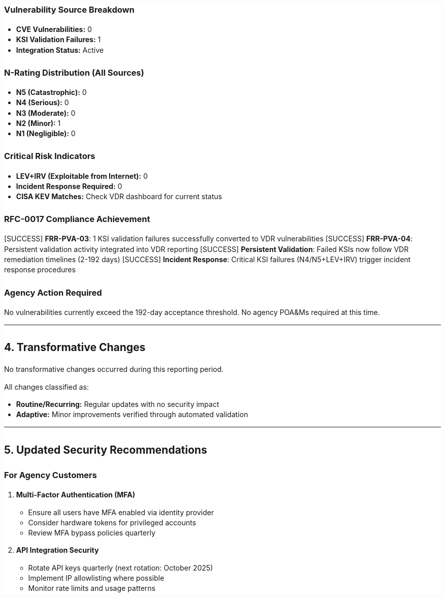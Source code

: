 ### Vulnerability Source Breakdown
- **CVE Vulnerabilities:** 0
- **KSI Validation Failures:** 1
- **Integration Status:** Active

### N-Rating Distribution (All Sources)
- **N5 (Catastrophic):** 0
- **N4 (Serious):** 0
- **N3 (Moderate):** 0
- **N2 (Minor):** 1
- **N1 (Negligible):** 0

### Critical Risk Indicators
- **LEV+IRV (Exploitable from Internet):** 0
- **Incident Response Required:** 0
- **CISA KEV Matches:** Check VDR dashboard for current status

### RFC-0017 Compliance Achievement
[SUCCESS] **FRR-PVA-03**: 1 KSI validation failures successfully converted to VDR vulnerabilities
[SUCCESS] **FRR-PVA-04**: Persistent validation activity integrated into VDR reporting
[SUCCESS] **Persistent Validation**: Failed KSIs now follow VDR remediation timelines (2-192 days)
[SUCCESS] **Incident Response**: Critical KSI failures (N4/N5+LEV+IRV) trigger incident response procedures

### Agency Action Required
No vulnerabilities currently exceed the 192-day acceptance threshold.
No agency POA&Ms required at this time.


---

## 4. Transformative Changes

No transformative changes occurred during this reporting period.

All changes classified as:
- **Routine/Recurring:** Regular updates with no security impact
- **Adaptive:** Minor improvements verified through automated validation

---

## 5. Updated Security Recommendations

### For Agency Customers

1. **Multi-Factor Authentication (MFA)**
   - Ensure all users have MFA enabled via identity provider
   - Consider hardware tokens for privileged accounts
   - Review MFA bypass policies quarterly

2. **API Integration Security**
   - Rotate API keys quarterly (next rotation: October 2025)
   - Implement IP allowlisting where possible
   - Monitor rate limits and usage patterns
